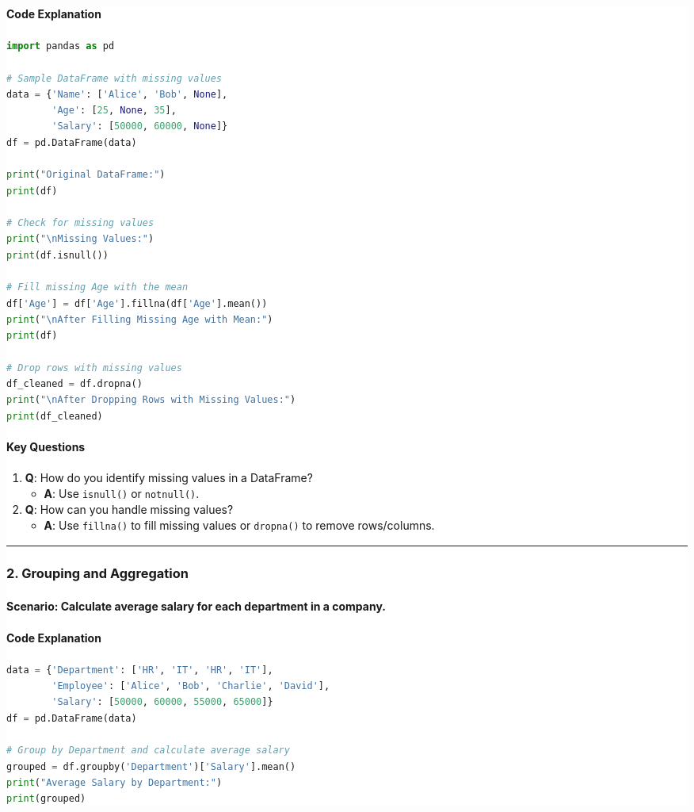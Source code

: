 #### **Code Explanation**
```python
import pandas as pd

# Sample DataFrame with missing values
data = {'Name': ['Alice', 'Bob', None],
        'Age': [25, None, 35],
        'Salary': [50000, 60000, None]}
df = pd.DataFrame(data)

print("Original DataFrame:")
print(df)

# Check for missing values
print("\nMissing Values:")
print(df.isnull())

# Fill missing Age with the mean
df['Age'] = df['Age'].fillna(df['Age'].mean())
print("\nAfter Filling Missing Age with Mean:")
print(df)

# Drop rows with missing values
df_cleaned = df.dropna()
print("\nAfter Dropping Rows with Missing Values:")
print(df_cleaned)
```

#### **Key Questions**
1. **Q**: How do you identify missing values in a DataFrame?
   - **A**: Use `isnull()` or `notnull()`.
2. **Q**: How can you handle missing values?
   - **A**: Use `fillna()` to fill missing values or `dropna()` to remove rows/columns.

---

### **2. Grouping and Aggregation**
#### **Scenario**: Calculate average salary for each department in a company.

#### **Code Explanation**
```python
data = {'Department': ['HR', 'IT', 'HR', 'IT'],
        'Employee': ['Alice', 'Bob', 'Charlie', 'David'],
        'Salary': [50000, 60000, 55000, 65000]}
df = pd.DataFrame(data)

# Group by Department and calculate average salary
grouped = df.groupby('Department')['Salary'].mean()
print("Average Salary by Department:")
print(grouped)
```
